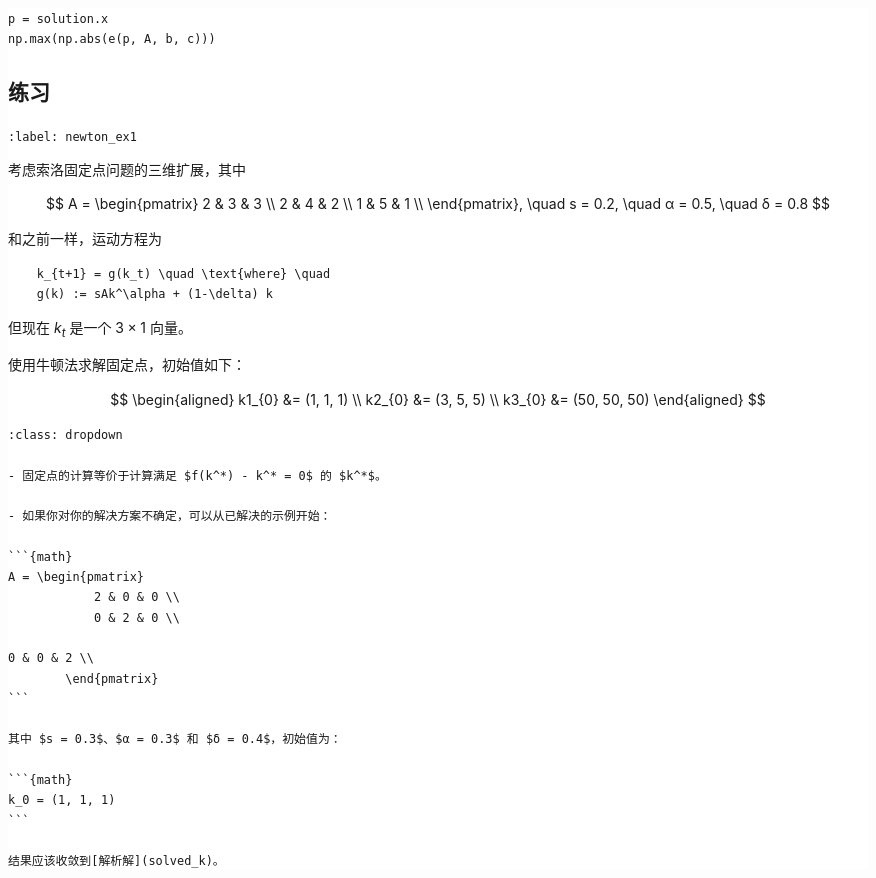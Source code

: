 ```{code-cell} ipython3
p = solution.x
np.max(np.abs(e(p, A, b, c)))
```

## 练习

```{exercise-start}
:label: newton_ex1
```

考虑索洛固定点问题的三维扩展，其中

$$
A = \begin{pmatrix}
            2 & 3 & 3 \\
            2 & 4 & 2 \\
            1 & 5 & 1 \\
        \end{pmatrix},
            \quad
s = 0.2, \quad α = 0.5, \quad δ = 0.8
$$

和之前一样，运动方程为

```{math}
    k_{t+1} = g(k_t) \quad \text{where} \quad
    g(k) := sAk^\alpha + (1-\delta) k
```

但现在 $k_t$ 是一个 $3 \times 1$ 向量。

使用牛顿法求解固定点，初始值如下：

$$
\begin{aligned}
    k1_{0} &= (1, 1, 1) \\
    k2_{0} &= (3, 5, 5) \\
    k3_{0} &= (50, 50, 50)
\end{aligned}
$$

````{hint}
:class: dropdown

- 固定点的计算等价于计算满足 $f(k^*) - k^* = 0$ 的 $k^*$。

- 如果你对你的解决方案不确定，可以从已解决的示例开始：

```{math}
A = \begin{pmatrix}
            2 & 0 & 0 \\
            0 & 2 & 0 \\

0 & 0 & 2 \\
        \end{pmatrix}
```

其中 $s = 0.3$、$α = 0.3$ 和 $δ = 0.4$，初始值为：

```{math}
k_0 = (1, 1, 1)
```

结果应该收敛到[解析解](solved_k)。
````
